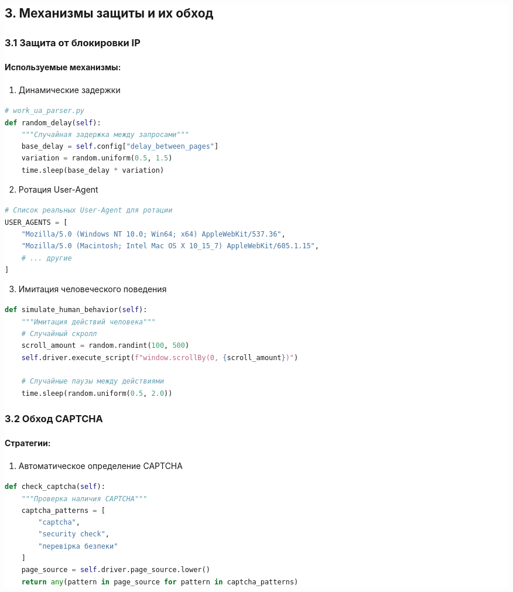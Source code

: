 ## 3. Механизмы защиты и их обход

### 3.1 Защита от блокировки IP

#### Используемые механизмы:
1. Динамические задержки
```python
# work_ua_parser.py
def random_delay(self):
    """Случайная задержка между запросами"""
    base_delay = self.config["delay_between_pages"]
    variation = random.uniform(0.5, 1.5)
    time.sleep(base_delay * variation)
```

2. Ротация User-Agent
```python
# Список реальных User-Agent для ротации
USER_AGENTS = [
    "Mozilla/5.0 (Windows NT 10.0; Win64; x64) AppleWebKit/537.36",
    "Mozilla/5.0 (Macintosh; Intel Mac OS X 10_15_7) AppleWebKit/605.1.15",
    # ... другие
]
```

3. Имитация человеческого поведения
```python
def simulate_human_behavior(self):
    """Имитация действий человека"""
    # Случайный скролл
    scroll_amount = random.randint(100, 500)
    self.driver.execute_script(f"window.scrollBy(0, {scroll_amount})")
    
    # Случайные паузы между действиями
    time.sleep(random.uniform(0.5, 2.0))
```

### 3.2 Обход CAPTCHA

#### Стратегии:
1. Автоматическое определение CAPTCHA
```python
def check_captcha(self):
    """Проверка наличия CAPTCHA"""
    captcha_patterns = [
        "captcha",
        "security check",
        "перевірка безпеки"
    ]
    page_source = self.driver.page_source.lower()
    return any(pattern in page_source for pattern in captcha_patterns)
```
